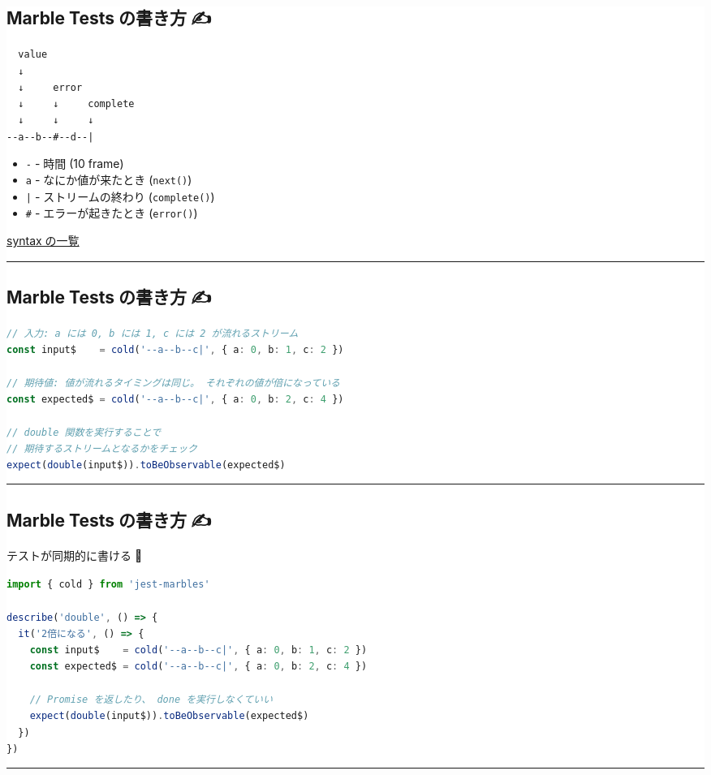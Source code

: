 ## Marble Tests の書き方 ✍️

```
  value
  ↓
  ↓     error
  ↓     ↓     complete
  ↓     ↓     ↓
--a--b--#--d--|
```

- `-` - 時間 (10 frame)
- `a` - なにか値が来たとき (`next()`)
- `|` - ストリームの終わり (`complete()`)
- `#` - エラーが起きたとき (`error()`)

[syntax の一覧](https://github.com/ReactiveX/rxjs/blob/master/doc/writing-marble-tests.md#marble-syntax)

---

## Marble Tests の書き方 ✍️

```ts
// 入力: a には 0, b には 1, c には 2 が流れるストリーム
const input$    = cold('--a--b--c|', { a: 0, b: 1, c: 2 })

// 期待値: 値が流れるタイミングは同じ。 それぞれの値が倍になっている
const expected$ = cold('--a--b--c|', { a: 0, b: 2, c: 4 })

// double 関数を実行することで
// 期待するストリームとなるかをチェック
expect(double(input$)).toBeObservable(expected$)
```
---

## Marble Tests の書き方 ✍️

テストが同期的に書ける 🙌

```ts
import { cold } from 'jest-marbles'

describe('double', () => {
  it('2倍になる', () => {
    const input$    = cold('--a--b--c|', { a: 0, b: 1, c: 2 })
    const expected$ = cold('--a--b--c|', { a: 0, b: 2, c: 4 })

    // Promise を返したり、 done を実行しなくていい
    expect(double(input$)).toBeObservable(expected$)
  })
})
```
---
